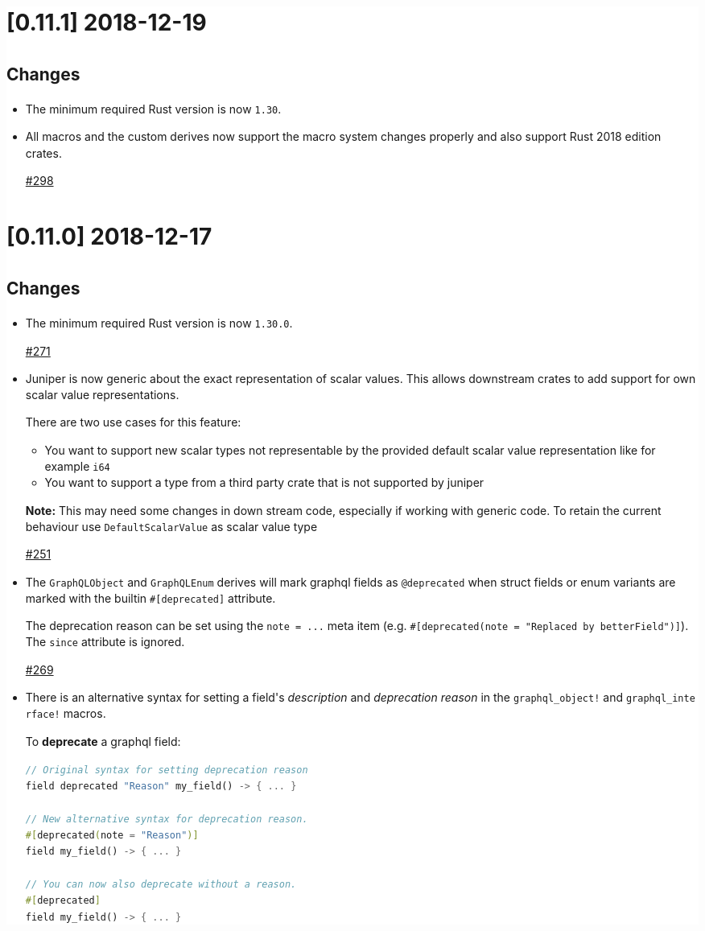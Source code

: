 # [0.11.1] 2018-12-19

## Changes

- The minimum required Rust version is now `1.30`.
- All macros and the custom derives now support the macro system changes properly
  and also support Rust 2018 edition crates.

  [#298](https://github.com/graphql-rust/juniper/pull/298)

# [0.11.0] 2018-12-17

## Changes

- The minimum required Rust version is now `1.30.0`.

  [#271](https://github.com/graphql-rust/juniper/pull/271)

- Juniper is now generic about the exact representation of scalar values. This
  allows downstream crates to add support for own scalar value representations.

  There are two use cases for this feature:

  - You want to support new scalar types not representable by the provided default
    scalar value representation like for example `i64`
  - You want to support a type from a third party crate that is not supported by juniper

  **Note:** This may need some changes in down stream code, especially if working with
  generic code. To retain the current behaviour use `DefaultScalarValue` as scalar value type

  [#251](https://github.com/graphql-rust/juniper/pull/251)

- The `GraphQLObject` and `GraphQLEnum` derives will mark graphql fields as
  `@deprecated` when struct fields or enum variants are marked with the
  builtin `#[deprecated]` attribute.

  The deprecation reason can be set using the `note = ...` meta item
  (e.g. `#[deprecated(note = "Replaced by betterField")]`).
  The `since` attribute is ignored.

  [#269](https://github.com/graphql-rust/juniper/pull/269)

* There is an alternative syntax for setting a field's _description_ and
  _deprecation reason_ in the `graphql_object!` and `graphql_interface!` macros.

  To **deprecate** a graphql field:

  ```rust
  // Original syntax for setting deprecation reason
  field deprecated "Reason" my_field() -> { ... }

  // New alternative syntax for deprecation reason.
  #[deprecated(note = "Reason")]
  field my_field() -> { ... }

  // You can now also deprecate without a reason.
  #[deprecated]
  field my_field() -> { ... }
  ```


[0.8.1]: https://github.com/graphql-rust/juniper/compare/0.8.0...0.8.1
[0.8.0]: https://github.com/graphql-rust/juniper/compare/0.7.0...0.8.0
[0.7.0]: https://github.com/graphql-rust/juniper/compare/0.6.3...0.7.0
[0.6.3]: https://github.com/graphql-rust/juniper/compare/0.6.2...0.6.3
[0.6.2]: https://github.com/graphql-rust/juniper/compare/0.6.1...0.6.2
[0.6.1]: https://github.com/graphql-rust/juniper/compare/0.6.0...0.6.1
[0.6.0]: https://github.com/graphql-rust/juniper/compare/0.5.3...0.6.0
[0.5.3]: https://github.com/graphql-rust/juniper/compare/0.5.2...0.5.3
